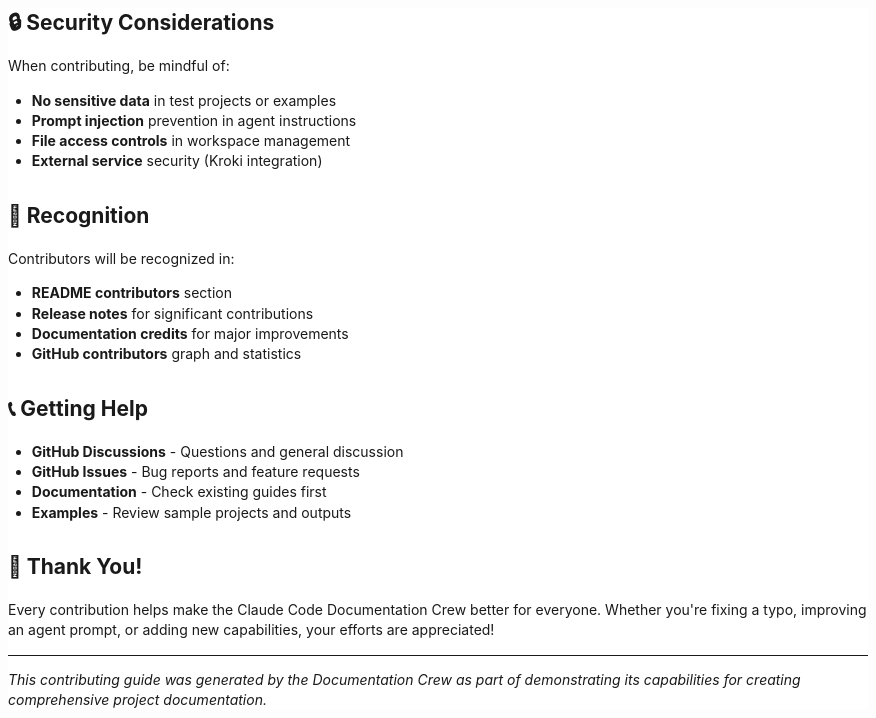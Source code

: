 ## 🔒 Security Considerations

When contributing, be mindful of:

- **No sensitive data** in test projects or examples
- **Prompt injection** prevention in agent instructions  
- **File access controls** in workspace management
- **External service** security (Kroki integration)

## 🌟 Recognition

Contributors will be recognized in:

- **README contributors** section
- **Release notes** for significant contributions
- **Documentation credits** for major improvements
- **GitHub contributors** graph and statistics

## 📞 Getting Help

- **GitHub Discussions** - Questions and general discussion
- **GitHub Issues** - Bug reports and feature requests
- **Documentation** - Check existing guides first
- **Examples** - Review sample projects and outputs

## 🎉 Thank You!

Every contribution helps make the Claude Code Documentation Crew better for everyone. Whether you're fixing a typo, improving an agent prompt, or adding new capabilities, your efforts are appreciated!

---

*This contributing guide was generated by the Documentation Crew as part of demonstrating its capabilities for creating comprehensive project documentation.*